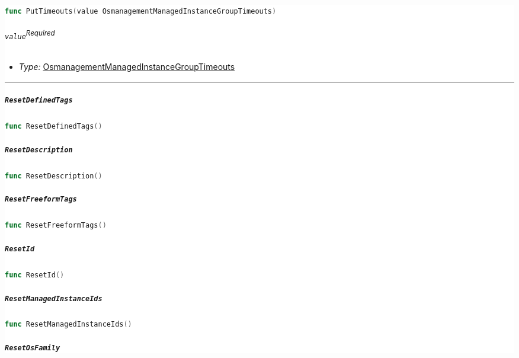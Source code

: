 ```go
func PutTimeouts(value OsmanagementManagedInstanceGroupTimeouts)
```

###### `value`<sup>Required</sup> <a name="value" id="rhizo-co-terraform-provider-oci.osmanagementManagedInstanceGroup.OsmanagementManagedInstanceGroup.putTimeouts.parameter.value"></a>

- *Type:* <a href="#rhizo-co-terraform-provider-oci.osmanagementManagedInstanceGroup.OsmanagementManagedInstanceGroupTimeouts">OsmanagementManagedInstanceGroupTimeouts</a>

---

##### `ResetDefinedTags` <a name="ResetDefinedTags" id="rhizo-co-terraform-provider-oci.osmanagementManagedInstanceGroup.OsmanagementManagedInstanceGroup.resetDefinedTags"></a>

```go
func ResetDefinedTags()
```

##### `ResetDescription` <a name="ResetDescription" id="rhizo-co-terraform-provider-oci.osmanagementManagedInstanceGroup.OsmanagementManagedInstanceGroup.resetDescription"></a>

```go
func ResetDescription()
```

##### `ResetFreeformTags` <a name="ResetFreeformTags" id="rhizo-co-terraform-provider-oci.osmanagementManagedInstanceGroup.OsmanagementManagedInstanceGroup.resetFreeformTags"></a>

```go
func ResetFreeformTags()
```

##### `ResetId` <a name="ResetId" id="rhizo-co-terraform-provider-oci.osmanagementManagedInstanceGroup.OsmanagementManagedInstanceGroup.resetId"></a>

```go
func ResetId()
```

##### `ResetManagedInstanceIds` <a name="ResetManagedInstanceIds" id="rhizo-co-terraform-provider-oci.osmanagementManagedInstanceGroup.OsmanagementManagedInstanceGroup.resetManagedInstanceIds"></a>

```go
func ResetManagedInstanceIds()
```

##### `ResetOsFamily` <a name="ResetOsFamily" id="rhizo-co-terraform-provider-oci.osmanagementManagedInstanceGroup.OsmanagementManagedInstanceGroup.resetOsFamily"></a>
